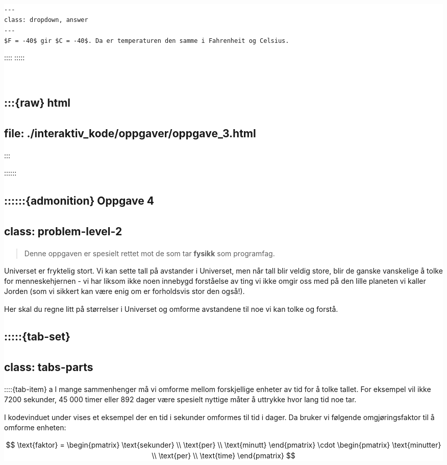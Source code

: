 ````{admonition} Fasit
---
class: dropdown, answer
---
$F = -40$ gir $C = -40$. Da er temperaturen den samme i Fahrenheit og Celsius.
````
::::
:::::

<br>

:::{raw} html
---
file: ./interaktiv_kode/oppgaver/oppgave_3.html
---
:::

::::::



::::::{admonition} Oppgave 4
---
class: problem-level-2
---
> Denne oppgaven er spesielt rettet mot de som tar **fysikk** som programfag.

Universet er fryktelig stort. Vi kan sette tall på avstander i Universet, men når tall blir veldig store, blir de ganske vanskelige å tolke for menneskehjernen - vi har liksom ikke noen innebygd forståelse av ting vi ikke omgir oss med på den lille planeten vi kaller Jorden (som vi sikkert kan være enig om er forholdsvis stor den også!).

Her skal du regne litt på størrelser i Universet og omforme avstandene til noe vi kan tolke og forstå.

:::::{tab-set}
---
class: tabs-parts
---
::::{tab-item} a
I mange sammenhenger må vi omforme mellom forskjellige enheter av tid for å tolke tallet. For eksempel vil ikke 7200 sekunder, 45 000 timer eller 892 dager være spesielt nyttige måter å uttrykke hvor lang tid noe tar. 

I kodevinduet under vises et eksempel der en tid i sekunder omformes til tid i dager. Da bruker vi følgende omgjøringsfaktor til å omforme enheten:

$$
\text{faktor} =
\begin{pmatrix}
    \text{sekunder} \\
    \text{per} \\
    \text{minutt}
\end{pmatrix}
\cdot
\begin{pmatrix}
    \text{minutter} \\
    \text{per} \\
    \text{time}
\end{pmatrix}
$$
